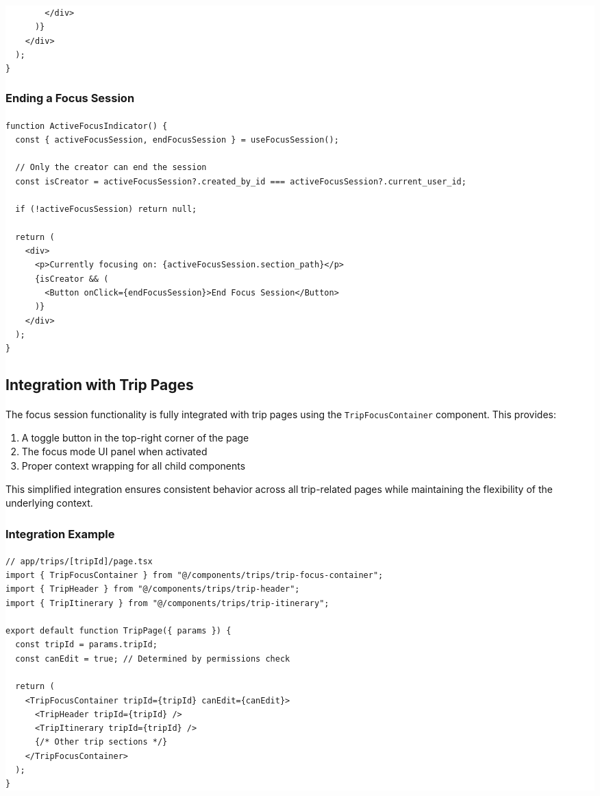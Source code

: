 ```tsx
        </div>
      )}
    </div>
  );
}
```

### Ending a Focus Session

```tsx
function ActiveFocusIndicator() {
  const { activeFocusSession, endFocusSession } = useFocusSession();
  
  // Only the creator can end the session
  const isCreator = activeFocusSession?.created_by_id === activeFocusSession?.current_user_id;
  
  if (!activeFocusSession) return null;
  
  return (
    <div>
      <p>Currently focusing on: {activeFocusSession.section_path}</p>
      {isCreator && (
        <Button onClick={endFocusSession}>End Focus Session</Button>
      )}
    </div>
  );
}
```

## Integration with Trip Pages

The focus session functionality is fully integrated with trip pages using the `TripFocusContainer` component. This provides:

1. A toggle button in the top-right corner of the page
2. The focus mode UI panel when activated
3. Proper context wrapping for all child components

This simplified integration ensures consistent behavior across all trip-related pages while maintaining the flexibility of the underlying context.

### Integration Example

```tsx
// app/trips/[tripId]/page.tsx
import { TripFocusContainer } from "@/components/trips/trip-focus-container";
import { TripHeader } from "@/components/trips/trip-header";
import { TripItinerary } from "@/components/trips/trip-itinerary";

export default function TripPage({ params }) {
  const tripId = params.tripId;
  const canEdit = true; // Determined by permissions check
  
  return (
    <TripFocusContainer tripId={tripId} canEdit={canEdit}>
      <TripHeader tripId={tripId} />
      <TripItinerary tripId={tripId} />
      {/* Other trip sections */}
    </TripFocusContainer>
  );
}
```
